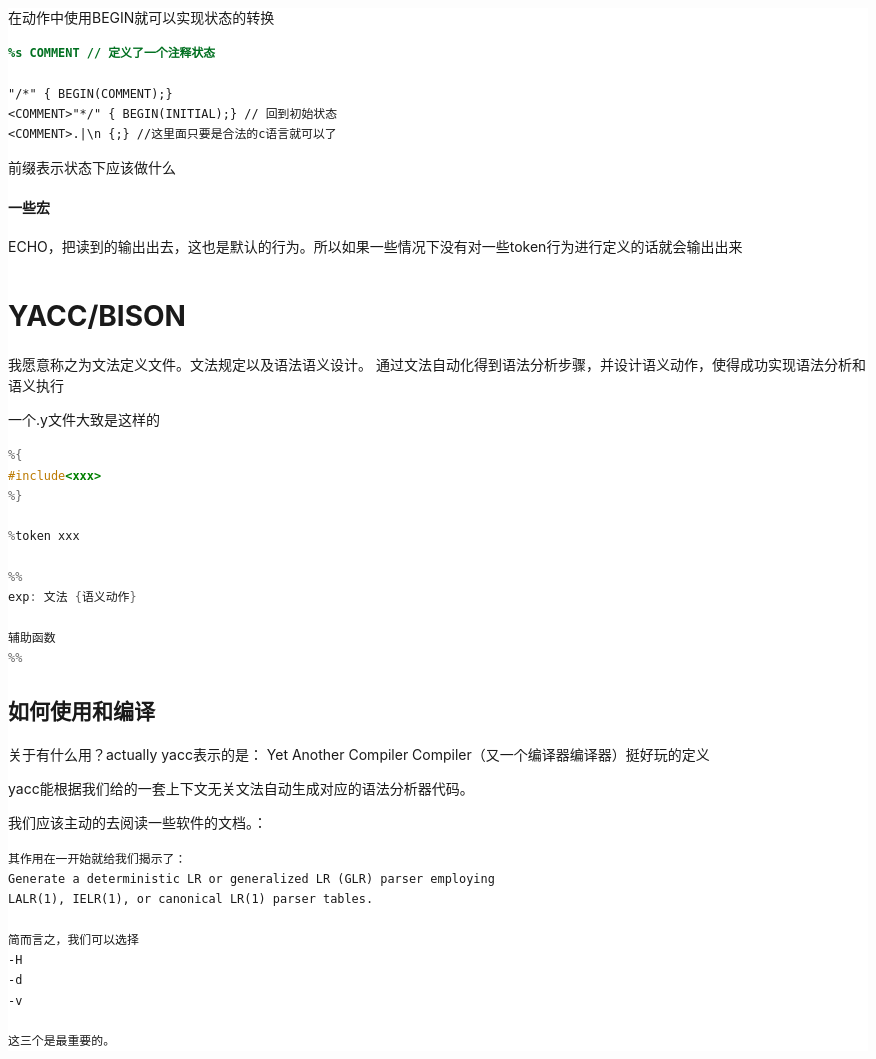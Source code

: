 在动作中使用BEGIN就可以实现状态的转换
```flex
%s COMMENT // 定义了一个注释状态

"/*" { BEGIN(COMMENT);}
<COMMENT>"*/" { BEGIN(INITIAL);} // 回到初始状态
<COMMENT>.|\n {;} //这里面只要是合法的c语言就可以了
```

前缀表示状态下应该做什么
#### 一些宏

ECHO，把读到的输出出去，这也是默认的行为。所以如果一些情况下没有对一些token行为进行定义的话就会输出出来

# YACC/BISON

我愿意称之为文法定义文件。文法规定以及语法语义设计。
通过文法自动化得到语法分析步骤，并设计语义动作，使得成功实现语法分析和语义执行

一个.y文件大致是这样的
```cpp
%{
#include<xxx>
%}

%token xxx

%%
exp: 文法 {语义动作}

辅助函数
%%
```

## 如何使用和编译

关于有什么用？actually yacc表示的是：
Yet Another Compiler Compiler（又一个编译器编译器）挺好玩的定义

yacc能根据我们给的一套上下文无关文法自动生成对应的语法分析器代码。

我们应该主动的去阅读一些软件的文档。：
```shell
其作用在一开始就给我们揭示了：
Generate a deterministic LR or generalized LR (GLR) parser employing  
LALR(1), IELR(1), or canonical LR(1) parser tables.

简而言之，我们可以选择
-H
-d
-v

这三个是最重要的。
```

